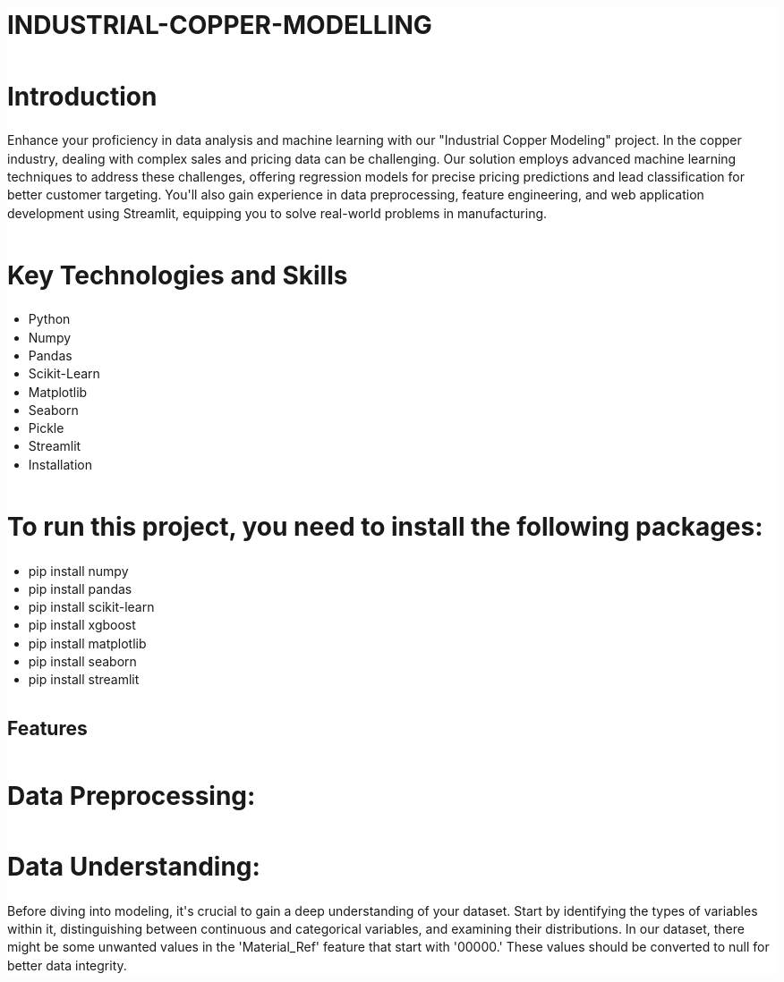 # INDUSTRIAL-COPPER-MODELLING


# Introduction

Enhance your proficiency in data analysis and machine learning with our "Industrial Copper Modeling" project. In the copper industry, dealing with complex sales and pricing data can be challenging. Our solution employs advanced machine learning techniques to address these challenges, offering regression models for precise pricing predictions and lead classification for better customer targeting. You'll also gain experience in data preprocessing, feature engineering, and web application development using Streamlit, equipping you to solve real-world problems in manufacturing.

# Key Technologies and Skills

* Python
* Numpy
* Pandas
* Scikit-Learn
* Matplotlib
* Seaborn
* Pickle
* Streamlit
* Installation

# To run this project, you need to install the following packages:

* pip install numpy
* pip install pandas
* pip install scikit-learn
* pip install xgboost
* pip install matplotlib
* pip install seaborn
* pip install streamlit

## Features

# Data Preprocessing:

# Data Understanding: 
Before diving into modeling, it's crucial to gain a deep understanding of your dataset. Start by identifying the types of variables within it, distinguishing between continuous and categorical variables, and examining their distributions. In our dataset, there might be some unwanted values in the 'Material_Ref' feature that start with '00000.' These values should be converted to null for better data integrity.
